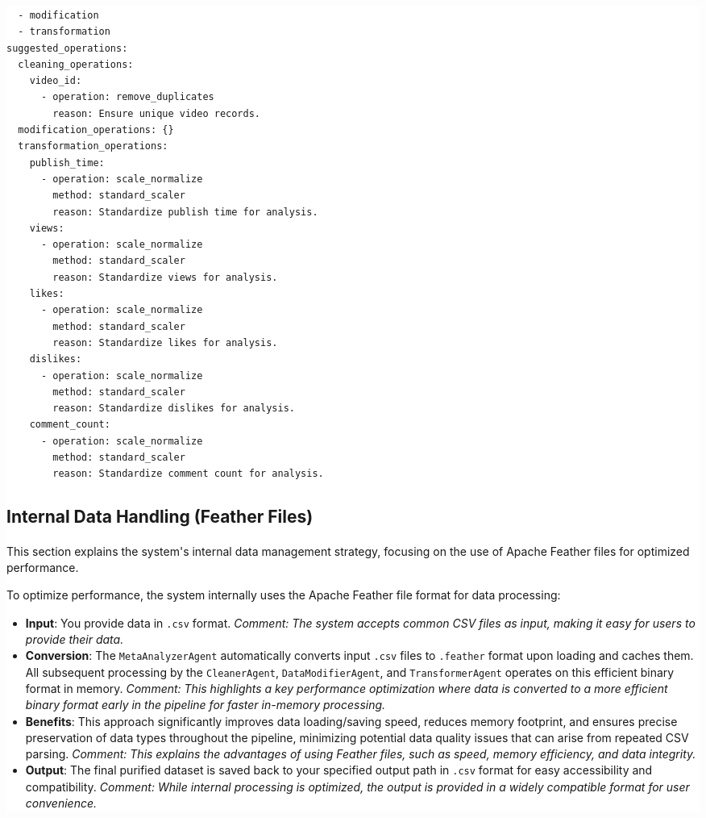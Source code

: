 ```text
  - modification
  - transformation
suggested_operations:
  cleaning_operations:
    video_id:
      - operation: remove_duplicates
        reason: Ensure unique video records.
  modification_operations: {}
  transformation_operations:
    publish_time:
      - operation: scale_normalize
        method: standard_scaler
        reason: Standardize publish time for analysis.
    views:
      - operation: scale_normalize
        method: standard_scaler
        reason: Standardize views for analysis.
    likes:
      - operation: scale_normalize
        method: standard_scaler
        reason: Standardize likes for analysis.
    dislikes:
      - operation: scale_normalize
        method: standard_scaler
        reason: Standardize dislikes for analysis.
    comment_count:
      - operation: scale_normalize
        method: standard_scaler
        reason: Standardize comment count for analysis.
```

## Internal Data Handling (Feather Files)

This section explains the system's internal data management strategy, focusing on the use of Apache Feather files for optimized performance.

To optimize performance, the system internally uses the Apache Feather file format for data processing:

-   **Input**: You provide data in `.csv` format.
    *Comment: The system accepts common CSV files as input, making it easy for users to provide their data.*
-   **Conversion**: The `MetaAnalyzerAgent` automatically converts input `.csv` files to `.feather` format upon loading and caches them. All subsequent processing by the `CleanerAgent`, `DataModifierAgent`, and `TransformerAgent` operates on this efficient binary format in memory.
    *Comment: This highlights a key performance optimization where data is converted to a more efficient binary format early in the pipeline for faster in-memory processing.*
-   **Benefits**: This approach significantly improves data loading/saving speed, reduces memory footprint, and ensures precise preservation of data types throughout the pipeline, minimizing potential data quality issues that can arise from repeated CSV parsing.
    *Comment: This explains the advantages of using Feather files, such as speed, memory efficiency, and data integrity.*
-   **Output**: The final purified dataset is saved back to your specified output path in `.csv` format for easy accessibility and compatibility.
    *Comment: While internal processing is optimized, the output is provided in a widely compatible format for user convenience.*
